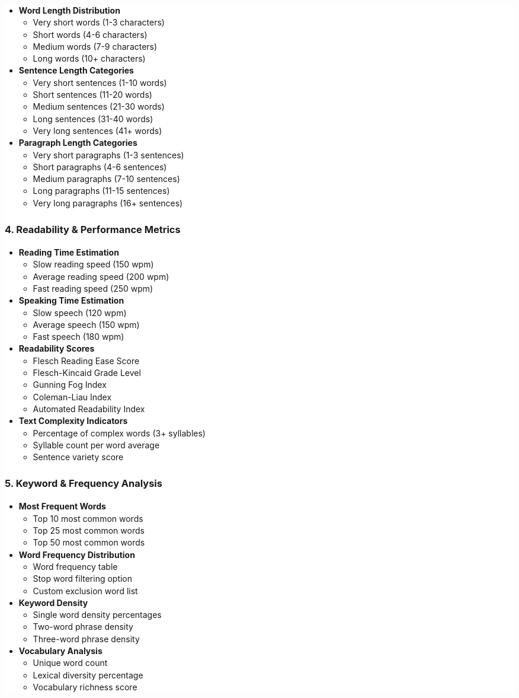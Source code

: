 - **Word Length Distribution**
  - Very short words (1-3 characters)
  - Short words (4-6 characters)
  - Medium words (7-9 characters)
  - Long words (10+ characters)
- **Sentence Length Categories**
  - Very short sentences (1-10 words)
  - Short sentences (11-20 words)
  - Medium sentences (21-30 words)
  - Long sentences (31-40 words)
  - Very long sentences (41+ words)
- **Paragraph Length Categories**
  - Very short paragraphs (1-3 sentences)
  - Short paragraphs (4-6 sentences)
  - Medium paragraphs (7-10 sentences)
  - Long paragraphs (11-15 sentences)
  - Very long paragraphs (16+ sentences)

### 4. Readability & Performance Metrics

- **Reading Time Estimation**
  - Slow reading speed (150 wpm)
  - Average reading speed (200 wpm)
  - Fast reading speed (250 wpm)
- **Speaking Time Estimation**
  - Slow speech (120 wpm)
  - Average speech (150 wpm)
  - Fast speech (180 wpm)
- **Readability Scores**
  - Flesch Reading Ease Score
  - Flesch-Kincaid Grade Level
  - Gunning Fog Index
  - Coleman-Liau Index
  - Automated Readability Index
- **Text Complexity Indicators**
  - Percentage of complex words (3+ syllables)
  - Syllable count per word average
  - Sentence variety score

### 5. Keyword & Frequency Analysis

- **Most Frequent Words**
  - Top 10 most common words
  - Top 25 most common words
  - Top 50 most common words
- **Word Frequency Distribution**
  - Word frequency table
  - Stop word filtering option
  - Custom exclusion word list
- **Keyword Density**
  - Single word density percentages
  - Two-word phrase density
  - Three-word phrase density
- **Vocabulary Analysis**
  - Unique word count
  - Lexical diversity percentage
  - Vocabulary richness score
